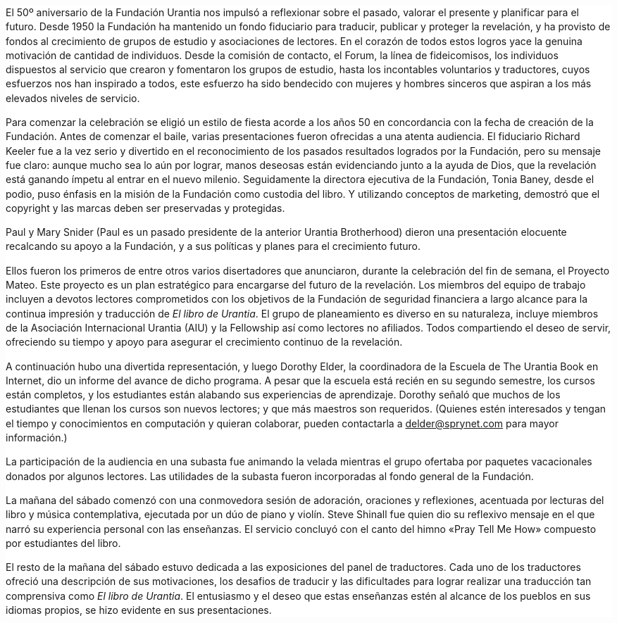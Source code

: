 

El 50º aniversario de la Fundación Urantia nos impulsó a reflexionar sobre el pasado, valorar el presente y planificar para el futuro. Desde 1950 la Fundación ha mantenido un fondo fiduciario para traducir, publicar y proteger la revelación, y ha provisto de fondos al crecimiento de grupos de estudio y asociaciones de lectores. En el corazón de todos estos logros yace la genuina motivación de cantidad de individuos. Desde la comisión de contacto, el Forum, la línea de fideicomisos, los individuos dispuestos al servicio que crearon y fomentaron los grupos de estudio, hasta los incontables voluntarios y traductores, cuyos esfuerzos nos han inspirado a todos, este esfuerzo ha sido bendecido con mujeres y hombres sinceros que aspiran a los más elevados niveles de servicio.

Para comenzar la celebración se eligió un estilo de fiesta acorde a los años 50 en concordancia con la fecha de creación de la Fundación. Antes de comenzar el baile, varias presentaciones fueron ofrecidas a una atenta audiencia. El fiduciario Richard Keeler fue a la vez serio y divertido en el reconocimiento de los pasados resultados logrados por la Fundación, pero su mensaje fue claro: aunque mucho sea lo aún por lograr, manos deseosas están evidenciando junto a la ayuda de Dios, que la revelación está ganando ímpetu al entrar en el nuevo milenio. Seguidamente la directora ejecutiva de la Fundación, Tonia Baney, desde el podio, puso énfasis en la misión de la Fundación como custodia del libro. Y utilizando conceptos de marketing, demostró que el copyright y las marcas deben ser preservadas y protegidas.

Paul y Mary Snider (Paul es un pasado presidente de la anterior Urantia Brotherhood) dieron una presentación elocuente recalcando su apoyo a la Fundación, y a sus políticas y planes para el crecimiento futuro.

Ellos fueron los primeros de entre otros varios disertadores que anunciaron, durante la celebración del fin de semana, el Proyecto Mateo. Este proyecto es un plan estratégico para encargarse del futuro de la revelación. Los miembros del equipo de trabajo incluyen a devotos lectores comprometidos con los objetivos de la Fundación de seguridad financiera a largo alcance para la continua impresión y traducción de _El libro de Urantia_. El grupo de planeamiento es diverso en su naturaleza, incluye miembros de la Asociación Internacional Urantia (AIU) y la Fellowship así como lectores no afiliados. Todos compartiendo el deseo de servir, ofreciendo su tiempo y apoyo para asegurar el crecimiento continuo de la revelación.

A continuación hubo una divertida representación, y luego Dorothy Elder, la coordinadora de la Escuela de The Urantia Book en Internet, dio un informe del avance de dicho programa. A pesar que la escuela está recién en su segundo semestre, los cursos están completos, y los estudiantes están alabando sus experiencias de aprendizaje. Dorothy señaló que muchos de los estudiantes que llenan los cursos son nuevos lectores; y que más maestros son requeridos. (Quienes estén interesados y tengan el tiempo y conocimientos en computación y quieran colaborar, pueden contactarla a delder@sprynet.com para mayor información.)

La participación de la audiencia en una subasta fue animando la velada mientras el grupo ofertaba por paquetes vacacionales donados por algunos lectores. Las utilidades de la subasta fueron incorporadas al fondo general de la Fundación.

La mañana del sábado comenzó con una conmovedora sesión de adoración, oraciones y reflexiones, acentuada por lecturas del libro y música contemplativa, ejecutada por un dúo de piano y violín. Steve Shinall fue quien dio su reflexivo mensaje en el que narró su experiencia personal con las enseñanzas. El servicio concluyó con el canto del himno «Pray Tell Me How» compuesto por estudiantes del libro.

El resto de la mañana del sábado estuvo dedicada a las exposiciones del panel de traductores. Cada uno de los traductores ofreció una descripción de sus motivaciones, los desafios de traducir y las dificultades para lograr realizar una traducción tan comprensiva como _El libro de Urantia_. El entusiasmo y el deseo que estas enseñanzas estén al alcance de los pueblos en sus idiomas propios, se hizo evidente en sus presentaciones.
